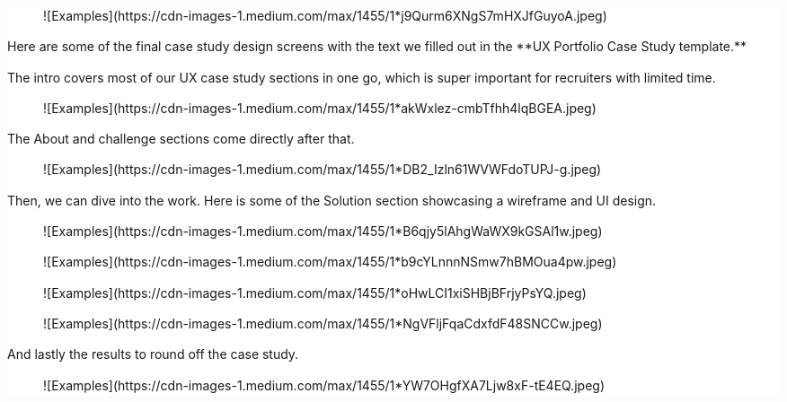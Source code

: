 <div class="wp-block-image"><figure class="aligncenter">![Examples](https://cdn-images-1.medium.com/max/1455/1*j9Qurm6XNgS7mHXJfGuyoA.jpeg)</figure></div>Here are some of the final case study design screens with the text we filled out in the **UX Portfolio Case Study template.**

The intro covers most of our UX case study sections in one go, which is super important for recruiters with limited time.

<div class="wp-block-image"><figure class="aligncenter">![Examples](https://cdn-images-1.medium.com/max/1455/1*akWxlez-cmbTfhh4lqBGEA.jpeg)</figure></div>The About and challenge sections come directly after that.

<div class="wp-block-image"><figure class="aligncenter">![Examples](https://cdn-images-1.medium.com/max/1455/1*DB2_Izln61WVWFdoTUPJ-g.jpeg)</figure></div>Then, we can dive into the work. Here is some of the Solution section showcasing a wireframe and UI design.

<div class="wp-block-image"><figure class="aligncenter">![Examples](https://cdn-images-1.medium.com/max/1455/1*B6qjy5lAhgWaWX9kGSAl1w.jpeg)</figure></div><div class="wp-block-image"><figure class="aligncenter">![Examples](https://cdn-images-1.medium.com/max/1455/1*b9cYLnnnNSmw7hBMOua4pw.jpeg)</figure></div><div class="wp-block-image"><figure class="aligncenter">![Examples](https://cdn-images-1.medium.com/max/1455/1*oHwLCI1xiSHBjBFrjyPsYQ.jpeg)</figure></div><div class="wp-block-image"><figure class="aligncenter">![Examples](https://cdn-images-1.medium.com/max/1455/1*NgVFljFqaCdxfdF48SNCCw.jpeg)</figure></div>And lastly the results to round off the case study.

<div class="wp-block-image"><figure class="aligncenter">![Examples](https://cdn-images-1.medium.com/max/1455/1*YW7OHgfXA7Ljw8xF-tE4EQ.jpeg)</figure></div>